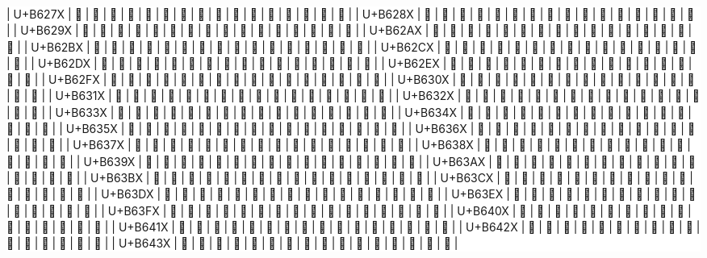 | U+B627X | &#xB6270; | &#xB6271; | &#xB6272; | &#xB6273; | &#xB6274; | &#xB6275; | &#xB6276; | &#xB6277; | &#xB6278; | &#xB6279; | &#xB627A; | &#xB627B; | &#xB627C; | &#xB627D; | &#xB627E; | &#xB627F; |
| U+B628X | &#xB6280; | &#xB6281; | &#xB6282; | &#xB6283; | &#xB6284; | &#xB6285; | &#xB6286; | &#xB6287; | &#xB6288; | &#xB6289; | &#xB628A; | &#xB628B; | &#xB628C; | &#xB628D; | &#xB628E; | &#xB628F; |
| U+B629X | &#xB6290; | &#xB6291; | &#xB6292; | &#xB6293; | &#xB6294; | &#xB6295; | &#xB6296; | &#xB6297; | &#xB6298; | &#xB6299; | &#xB629A; | &#xB629B; | &#xB629C; | &#xB629D; | &#xB629E; | &#xB629F; |
| U+B62AX | &#xB62A0; | &#xB62A1; | &#xB62A2; | &#xB62A3; | &#xB62A4; | &#xB62A5; | &#xB62A6; | &#xB62A7; | &#xB62A8; | &#xB62A9; | &#xB62AA; | &#xB62AB; | &#xB62AC; | &#xB62AD; | &#xB62AE; | &#xB62AF; |
| U+B62BX | &#xB62B0; | &#xB62B1; | &#xB62B2; | &#xB62B3; | &#xB62B4; | &#xB62B5; | &#xB62B6; | &#xB62B7; | &#xB62B8; | &#xB62B9; | &#xB62BA; | &#xB62BB; | &#xB62BC; | &#xB62BD; | &#xB62BE; | &#xB62BF; |
| U+B62CX | &#xB62C0; | &#xB62C1; | &#xB62C2; | &#xB62C3; | &#xB62C4; | &#xB62C5; | &#xB62C6; | &#xB62C7; | &#xB62C8; | &#xB62C9; | &#xB62CA; | &#xB62CB; | &#xB62CC; | &#xB62CD; | &#xB62CE; | &#xB62CF; |
| U+B62DX | &#xB62D0; | &#xB62D1; | &#xB62D2; | &#xB62D3; | &#xB62D4; | &#xB62D5; | &#xB62D6; | &#xB62D7; | &#xB62D8; | &#xB62D9; | &#xB62DA; | &#xB62DB; | &#xB62DC; | &#xB62DD; | &#xB62DE; | &#xB62DF; |
| U+B62EX | &#xB62E0; | &#xB62E1; | &#xB62E2; | &#xB62E3; | &#xB62E4; | &#xB62E5; | &#xB62E6; | &#xB62E7; | &#xB62E8; | &#xB62E9; | &#xB62EA; | &#xB62EB; | &#xB62EC; | &#xB62ED; | &#xB62EE; | &#xB62EF; |
| U+B62FX | &#xB62F0; | &#xB62F1; | &#xB62F2; | &#xB62F3; | &#xB62F4; | &#xB62F5; | &#xB62F6; | &#xB62F7; | &#xB62F8; | &#xB62F9; | &#xB62FA; | &#xB62FB; | &#xB62FC; | &#xB62FD; | &#xB62FE; | &#xB62FF; |
| U+B630X | &#xB6300; | &#xB6301; | &#xB6302; | &#xB6303; | &#xB6304; | &#xB6305; | &#xB6306; | &#xB6307; | &#xB6308; | &#xB6309; | &#xB630A; | &#xB630B; | &#xB630C; | &#xB630D; | &#xB630E; | &#xB630F; |
| U+B631X | &#xB6310; | &#xB6311; | &#xB6312; | &#xB6313; | &#xB6314; | &#xB6315; | &#xB6316; | &#xB6317; | &#xB6318; | &#xB6319; | &#xB631A; | &#xB631B; | &#xB631C; | &#xB631D; | &#xB631E; | &#xB631F; |
| U+B632X | &#xB6320; | &#xB6321; | &#xB6322; | &#xB6323; | &#xB6324; | &#xB6325; | &#xB6326; | &#xB6327; | &#xB6328; | &#xB6329; | &#xB632A; | &#xB632B; | &#xB632C; | &#xB632D; | &#xB632E; | &#xB632F; |
| U+B633X | &#xB6330; | &#xB6331; | &#xB6332; | &#xB6333; | &#xB6334; | &#xB6335; | &#xB6336; | &#xB6337; | &#xB6338; | &#xB6339; | &#xB633A; | &#xB633B; | &#xB633C; | &#xB633D; | &#xB633E; | &#xB633F; |
| U+B634X | &#xB6340; | &#xB6341; | &#xB6342; | &#xB6343; | &#xB6344; | &#xB6345; | &#xB6346; | &#xB6347; | &#xB6348; | &#xB6349; | &#xB634A; | &#xB634B; | &#xB634C; | &#xB634D; | &#xB634E; | &#xB634F; |
| U+B635X | &#xB6350; | &#xB6351; | &#xB6352; | &#xB6353; | &#xB6354; | &#xB6355; | &#xB6356; | &#xB6357; | &#xB6358; | &#xB6359; | &#xB635A; | &#xB635B; | &#xB635C; | &#xB635D; | &#xB635E; | &#xB635F; |
| U+B636X | &#xB6360; | &#xB6361; | &#xB6362; | &#xB6363; | &#xB6364; | &#xB6365; | &#xB6366; | &#xB6367; | &#xB6368; | &#xB6369; | &#xB636A; | &#xB636B; | &#xB636C; | &#xB636D; | &#xB636E; | &#xB636F; |
| U+B637X | &#xB6370; | &#xB6371; | &#xB6372; | &#xB6373; | &#xB6374; | &#xB6375; | &#xB6376; | &#xB6377; | &#xB6378; | &#xB6379; | &#xB637A; | &#xB637B; | &#xB637C; | &#xB637D; | &#xB637E; | &#xB637F; |
| U+B638X | &#xB6380; | &#xB6381; | &#xB6382; | &#xB6383; | &#xB6384; | &#xB6385; | &#xB6386; | &#xB6387; | &#xB6388; | &#xB6389; | &#xB638A; | &#xB638B; | &#xB638C; | &#xB638D; | &#xB638E; | &#xB638F; |
| U+B639X | &#xB6390; | &#xB6391; | &#xB6392; | &#xB6393; | &#xB6394; | &#xB6395; | &#xB6396; | &#xB6397; | &#xB6398; | &#xB6399; | &#xB639A; | &#xB639B; | &#xB639C; | &#xB639D; | &#xB639E; | &#xB639F; |
| U+B63AX | &#xB63A0; | &#xB63A1; | &#xB63A2; | &#xB63A3; | &#xB63A4; | &#xB63A5; | &#xB63A6; | &#xB63A7; | &#xB63A8; | &#xB63A9; | &#xB63AA; | &#xB63AB; | &#xB63AC; | &#xB63AD; | &#xB63AE; | &#xB63AF; |
| U+B63BX | &#xB63B0; | &#xB63B1; | &#xB63B2; | &#xB63B3; | &#xB63B4; | &#xB63B5; | &#xB63B6; | &#xB63B7; | &#xB63B8; | &#xB63B9; | &#xB63BA; | &#xB63BB; | &#xB63BC; | &#xB63BD; | &#xB63BE; | &#xB63BF; |
| U+B63CX | &#xB63C0; | &#xB63C1; | &#xB63C2; | &#xB63C3; | &#xB63C4; | &#xB63C5; | &#xB63C6; | &#xB63C7; | &#xB63C8; | &#xB63C9; | &#xB63CA; | &#xB63CB; | &#xB63CC; | &#xB63CD; | &#xB63CE; | &#xB63CF; |
| U+B63DX | &#xB63D0; | &#xB63D1; | &#xB63D2; | &#xB63D3; | &#xB63D4; | &#xB63D5; | &#xB63D6; | &#xB63D7; | &#xB63D8; | &#xB63D9; | &#xB63DA; | &#xB63DB; | &#xB63DC; | &#xB63DD; | &#xB63DE; | &#xB63DF; |
| U+B63EX | &#xB63E0; | &#xB63E1; | &#xB63E2; | &#xB63E3; | &#xB63E4; | &#xB63E5; | &#xB63E6; | &#xB63E7; | &#xB63E8; | &#xB63E9; | &#xB63EA; | &#xB63EB; | &#xB63EC; | &#xB63ED; | &#xB63EE; | &#xB63EF; |
| U+B63FX | &#xB63F0; | &#xB63F1; | &#xB63F2; | &#xB63F3; | &#xB63F4; | &#xB63F5; | &#xB63F6; | &#xB63F7; | &#xB63F8; | &#xB63F9; | &#xB63FA; | &#xB63FB; | &#xB63FC; | &#xB63FD; | &#xB63FE; | &#xB63FF; |
| U+B640X | &#xB6400; | &#xB6401; | &#xB6402; | &#xB6403; | &#xB6404; | &#xB6405; | &#xB6406; | &#xB6407; | &#xB6408; | &#xB6409; | &#xB640A; | &#xB640B; | &#xB640C; | &#xB640D; | &#xB640E; | &#xB640F; |
| U+B641X | &#xB6410; | &#xB6411; | &#xB6412; | &#xB6413; | &#xB6414; | &#xB6415; | &#xB6416; | &#xB6417; | &#xB6418; | &#xB6419; | &#xB641A; | &#xB641B; | &#xB641C; | &#xB641D; | &#xB641E; | &#xB641F; |
| U+B642X | &#xB6420; | &#xB6421; | &#xB6422; | &#xB6423; | &#xB6424; | &#xB6425; | &#xB6426; | &#xB6427; | &#xB6428; | &#xB6429; | &#xB642A; | &#xB642B; | &#xB642C; | &#xB642D; | &#xB642E; | &#xB642F; |
| U+B643X | &#xB6430; | &#xB6431; | &#xB6432; | &#xB6433; | &#xB6434; | &#xB6435; | &#xB6436; | &#xB6437; | &#xB6438; | &#xB6439; | &#xB643A; | &#xB643B; | &#xB643C; | &#xB643D; | &#xB643E; | &#xB643F; |